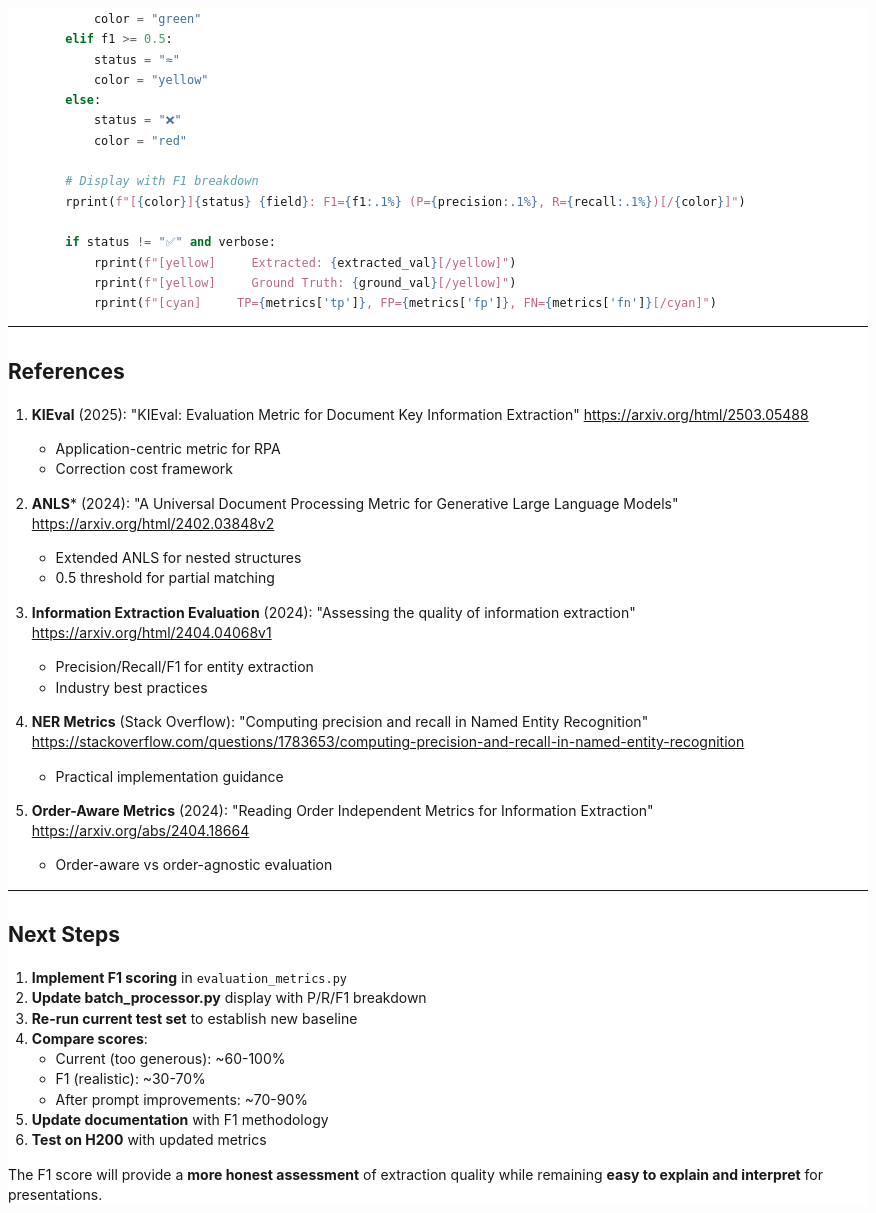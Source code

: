 ```python
            color = "green"
        elif f1 >= 0.5:
            status = "≈"
            color = "yellow"
        else:
            status = "❌"
            color = "red"

        # Display with F1 breakdown
        rprint(f"[{color}]{status} {field}: F1={f1:.1%} (P={precision:.1%}, R={recall:.1%})[/{color}]")

        if status != "✅" and verbose:
            rprint(f"[yellow]     Extracted: {extracted_val}[/yellow]")
            rprint(f"[yellow]     Ground Truth: {ground_val}[/yellow]")
            rprint(f"[cyan]     TP={metrics['tp']}, FP={metrics['fp']}, FN={metrics['fn']}[/cyan]")
```

---

## References

1. **KIEval** (2025): "KIEval: Evaluation Metric for Document Key Information Extraction"
   https://arxiv.org/html/2503.05488
   - Application-centric metric for RPA
   - Correction cost framework

2. **ANLS*** (2024): "A Universal Document Processing Metric for Generative Large Language Models"
   https://arxiv.org/html/2402.03848v2
   - Extended ANLS for nested structures
   - 0.5 threshold for partial matching

3. **Information Extraction Evaluation** (2024): "Assessing the quality of information extraction"
   https://arxiv.org/html/2404.04068v1
   - Precision/Recall/F1 for entity extraction
   - Industry best practices

4. **NER Metrics** (Stack Overflow): "Computing precision and recall in Named Entity Recognition"
   https://stackoverflow.com/questions/1783653/computing-precision-and-recall-in-named-entity-recognition
   - Practical implementation guidance

5. **Order-Aware Metrics** (2024): "Reading Order Independent Metrics for Information Extraction"
   https://arxiv.org/abs/2404.18664
   - Order-aware vs order-agnostic evaluation

---

## Next Steps

1. **Implement F1 scoring** in `evaluation_metrics.py`
2. **Update batch_processor.py** display with P/R/F1 breakdown
3. **Re-run current test set** to establish new baseline
4. **Compare scores**:
   - Current (too generous): ~60-100%
   - F1 (realistic): ~30-70%
   - After prompt improvements: ~70-90%
5. **Update documentation** with F1 methodology
6. **Test on H200** with updated metrics

The F1 score will provide a **more honest assessment** of extraction quality while remaining **easy to explain and interpret** for presentations.
